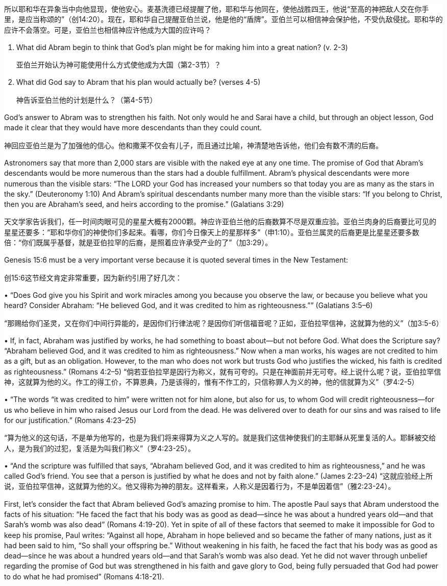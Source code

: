 所以耶和华在异象当中向他显现，使他安心。麦基洗德已经提醒了他，耶和华与他同在，使他战胜四王，他说“至高的神把敌人交在你手里，是应当称颂的”（创14:20）。现在，耶和华自己提醒亚伯兰说，他是他的“盾牌”。亚伯兰可以相信神会保护他，不受仇敌侵扰。耶和华的应许不会落空。可是，亚伯兰也相信神应许他成为大国的应许吗？

1. What did Abram begin to think that God’s plan might be for making him into a great nation? (v. 2-3)

    亚伯兰开始认为神可能使用什么方式使他成为大国（第2-3节）？

2. What did God say to Abram that his plan would actually be? (verses 4-5)

    神告诉亚伯兰他的计划是什么？（第4-5节）

God’s answer to Abram was to strengthen his faith. Not only would he and Sarai have a child, but through an object lesson, God made it clear that they would have more descendants than they could count.

神回应亚伯兰是为了加强他的信心。他和撒莱不仅会有儿子，而且通过比喻，神清楚地告诉他，他们会有数不清的后裔。

Astronomers say that more than 2,000 stars are visible with the naked eye at any one time. The promise of God that Abram’s descendants would be more numerous than the stars had a double fulfillment. Abram’s physical descendants were more numerous than the visible stars: “The LORD your God has increased your numbers so that today you are as many as the stars in the sky.” (Deuteronomy 1:10) And Abram’s spiritual descendants number many more than the visible stars: “If you belong to Christ, then you are Abraham’s seed, and heirs according to the promise.” (Galatians 3:29)

天文学家告诉我们，任一时间肉眼可见的星星大概有2000颗。神应许亚伯兰他的后裔数算不尽是双重应验。亚伯兰肉身的后裔要比可见的星星还要多：“耶和华你们的神使你们多起来。看哪，你们今日像天上的星那样多”（申1:10）。亚伯兰属灵的后裔更是比星星还要多数倍：“你们既属乎基督，就是亚伯拉罕的后裔，是照着应许承受产业的了”（加3:29）。

Genesis 15:6 must be a very important verse because it is quoted several times in the New Testament:

创15:6这节经文肯定非常重要，因为新约引用了好几次：

• “Does God give you his Spirit and work miracles among you because you observe the law, or because you believe what you heard? Consider Abraham: “He believed God, and it was credited to him as righteousness.”” (Galatians 3:5–6)

“那赐给你们圣灵，又在你们中间行异能的，是因你们行律法呢？是因你们听信福音呢？正如，亚伯拉罕信神，这就算为他的义”（加3:5-6）

• If, in fact, Abraham was justified by works, he had something to boast about—but not before God. What does the Scripture say? “Abraham believed God, and it was credited to him as righteousness.” Now when a man works, his wages are not credited to him as a gift, but as an obligation. However, to the man who does not work but trusts God who justifies the wicked, his faith is credited as righteousness.” (Romans 4:2–5)
“倘若亚伯拉罕是因行为称义，就有可夸的。只是在神面前并无可夸。经上说什么呢？说，亚伯拉罕信神，这就算为他的义。作工的得工价，不算恩典，乃是该得的，惟有不作工的，只信称罪人为义的神，他的信就算为义”（罗4:2-5）

• “The words “it was credited to him” were written not for him alone, but also for us, to whom God will credit righteousness—for us who believe in him who raised Jesus our Lord from the dead. He was delivered over to death for our sins and was raised to life for our justification.” (Romans 4:23–25)

“算为他义的这句话，不是单为他写的，也是为我们将来得算为义之人写的。就是我们这信神使我们的主耶稣从死里复活的人。耶稣被交给人，是为我们的过犯，复活是为叫我们称义”（罗4:23-25）。

• “And the scripture was fulfilled that says, “Abraham believed God, and it was credited to him as righteousness,” and he was called God’s friend. You see that a person is justified by what he does and not by faith alone.” (James 2:23–24)
“这就应验经上所说，亚伯拉罕信神，这就算为他的义。他又得称为神的朋友。这样看来，人称义是因着行为，不是单因着信”（雅2:23-24）。

First, let’s consider the fact that Abram believed God’s amazing promise to him. The apostle Paul says that Abram understood the facts of his situation: “He faced the fact that his body was as good as dead—since he was about a hundred years old—and that Sarah’s womb was also dead” (Romans 4:19-20). Yet in spite of all of these factors that seemed to make it impossible for God to keep his promise, Paul writes: “Against all hope, Abraham in hope believed and so became the father of many nations, just as it had been said to him, “So shall your offspring be.” Without weakening in his faith, he faced the fact that his body was as good as dead—since he was about a hundred years old—and that Sarah’s womb was also dead. Yet he did not waver through unbelief regarding the promise of God but was strengthened in his faith and gave glory to God, being fully persuaded that God had power to do what he had promised” (Romans 4:18-21).
